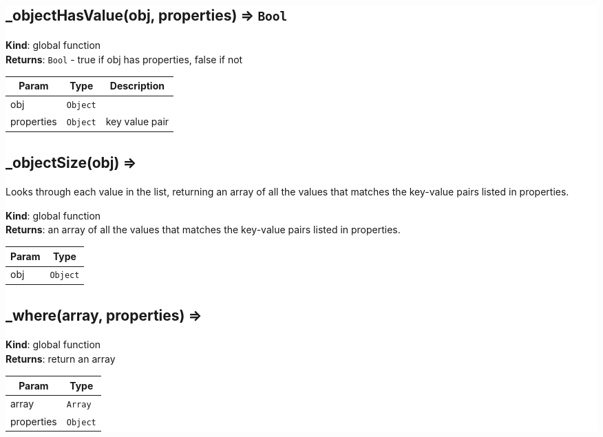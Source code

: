 ## \_objectHasValue(obj, properties) ⇒ <code>Bool</code>
**Kind**: global function  
**Returns**: <code>Bool</code> - true if obj has properties, false if not  

| Param | Type | Description |
| --- | --- | --- |
| obj | <code>Object</code> |  |
| properties | <code>Object</code> | key value pair |

<a name="_objectSize"></a>

## \_objectSize(obj) ⇒
Looks through each value in the list, returning an array of all the values that matches the key-value pairs listed in properties.

**Kind**: global function  
**Returns**: an array of all the values that matches the key-value pairs listed in properties.  

| Param | Type |
| --- | --- |
| obj | <code>Object</code> | 

<a name="_where"></a>

## \_where(array, properties) ⇒
**Kind**: global function  
**Returns**: return an array  

| Param | Type |
| --- | --- |
| array | <code>Array</code> | 
| properties | <code>Object</code> | 

